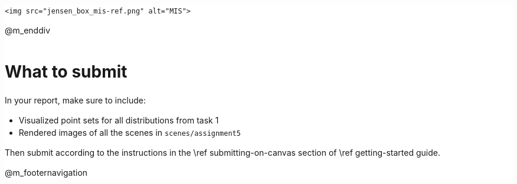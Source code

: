     <img src="jensen_box_mis-ref.png" alt="MIS">
@m_enddiv


What to submit
==============

In your report, make sure to include:

* Visualized point sets for all distributions from task 1
* Rendered images of all the scenes in `scenes/assignment5`

Then submit according to the instructions in the \ref submitting-on-canvas section of \ref getting-started guide.

@m_footernavigation
